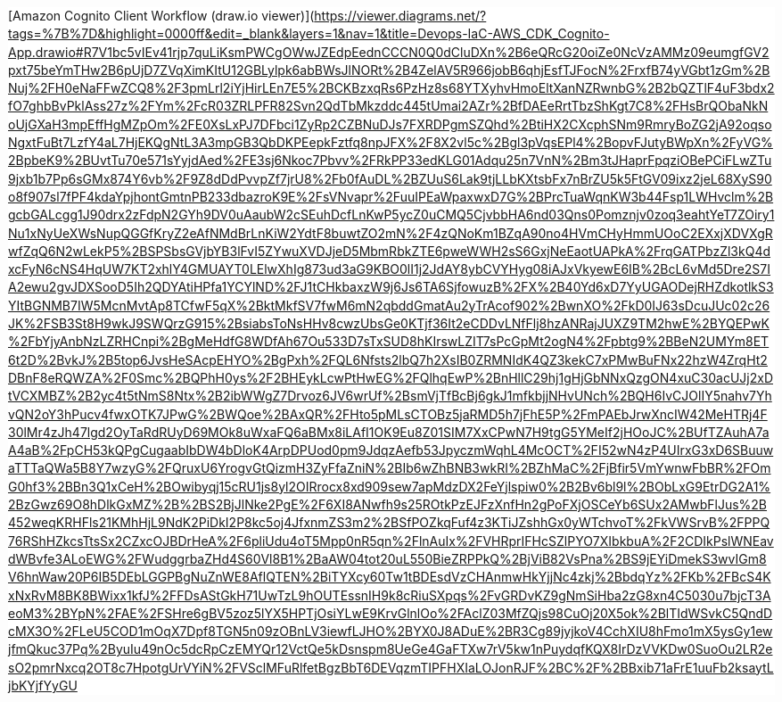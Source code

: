 ####
[Amazon Cognito Client Workflow (draw.io viewer)](https://viewer.diagrams.net/?tags=%7B%7D&highlight=0000ff&edit=_blank&layers=1&nav=1&title=Devops-IaC-AWS_CDK_Cognito-App.drawio#R7V1bc5vIEv41rjp7quLiKsmPWCgOWwJZEdpEednCCCN0Q0dCluDXn%2B6eQRcG20oiZe0NcVzAMMz09eumgfGV2pxt75beYmTHw2B6pUjD7ZVqXimKItU12GBLylpk6abBWsJlNORt%2B4ZelAV5R966jobB6qhjEsfTJFocN%2FrxfB74yVGbt1zGm%2BNuj%2FH0eNaFFwZCQ8%2F3pmLrl2iYjHirLEn7E5%2BCKBzxqRs6PzHz8s68YTXyhvHmoEltXanNZRwnbG%2B2bQZTlF4uF3bdx2fO7ghbBvPklAss27z%2FYm%2FcR03ZRLPFR82Svn2QdTbMkzddc445tUmai2AZr%2BfDAEeRrtTbzShKgt7C8%2FHsBrQObaNkNoUjGXaH3mpEffHgMZpOm%2FE0XsLxPJ7DFbci1ZyRp2CZBNuDJs7FXRDPgmSZQhd%2BtiHX2CXcphSNm9RmryBoZG2jA92oqsoNgxtFuBt7LzfY4aL7HjEKQgNtL3A3mpGB3QbDKPEepkFztfq8npJFX%2F8X2vl5c%2Bgl3pVqsEPl4%2BopvFJutyBWpXn%2FyVG%2BpbeK9%2BUvtTu70e571sYyjdAed%2FE3sj6Nkoc7Pbvv%2FRkPP33edKLG01Adqu25n7VnN%2Bm3tJHaprFpqziOBePCiFLwZTu9jxb1b7Pp6sGMx874Y6vb%2F9Z8dDdPvvpZf7jrU8%2Fb0fAuDL%2BZUuS6Lak9tjLLbKXtsbFx7nBrZU5k5FtGV09ixz2jeL68XyS90o8f907sl7fPF4kdaYpjhontGmtnPB233dbazroK9E%2FsVNvapr%2FuuIPEaWpaxwxD7G%2BPrcTuaWqnKW3b44Fsp1LWHvclm%2BgcbGALcgg1J90drx2zFdpN2GYh9DV0uAaubW2cSEuhDcfLnKwP5ycZ0uCMQ5CjvbbHA6nd03Qns0Pomznjv0zoq3eahtYeT7ZOiry1Nu1xNyUeXWsNupQGGfKryZ2eAfNMdBrLnKiW2YdtF8buwtZO2mN%2F4zQNoKm1BZqA90no4HVmCHyHmmUOoC2EXxjXDVXgRwfZqQ6N2wLekP5%2BSPSbsGVjbYB3lFvI5ZYwuXVDJjeD5MbmRbkZTE6pweWWH2sS6GxjNeEaotUAPkA%2FrqGATPbzZl3kQ4dxcFyN6cNS4HqUW7KT2xhlY4GMUAYT0LElwXhIg873ud3aG9KBO0lI1j2JdAY8ybCVYHyg08iAJxVkyewE6IB%2BcL6vMd5Dre2S7IA2ewu2gvJDXSooD5Ih2QDYAtiHPfa1YCYlND%2FJ1tCHkbaxzW9j6Js6TA6SjfowuzB%2FX%2B40Yd6xD7YyUGAODejRHZdkotlkS3YItBGNMB7IW5McnMvtAp8TCfwF5qX%2BktMkfSV7fwM6mN2qbddGmatAu2yTrAcof902%2BwnXO%2FkD0IJ63sDcuJUc02c26JK%2FSB3St8H9wkJ9SWQrzG915%2BsiabsToNsHHv8cwzUbsGe0KTjf36It2eCDDvLNfFlj8hzANRajJUXZ9TM2hwE%2BYQEPwK%2FbYjyAnbNzLZRHCnpi%2BgMeHdfG8WDfAh67Ou533D7sTxSUD8hKIrswLZIT7sPcGpMt2ogN4%2Fpbtg9%2BBeN2UMYm8ET6t2D%2BvkJ%2B5top6JvsHeSAcpEHYO%2BgPxh%2FQL6Nfsts2lbQ7h2XsIB0ZRMNIdK4QZ3kekC7xPMwBuFNx22hzW4ZrqHt2DBnF8eRQWZA%2F0Smc%2BQPhH0ys%2F2BHEykLcwPtHwEG%2FQlhqEwP%2BnHllC29hj1gHjGbNNxQzgON4xuC30acUJj2xDtVCXMBZ%2B2yc4t5tNmS8Ntx%2B2ibWWgZ7Drvoz6JV6wrUf%2BsmVjTfBcBj6gkJ1mfkbjjNHvUNch%2BQH6IvCJOlIY5nahv7YhvQN2oY3hPucv4fwxOTK7JPwG%2BWQoe%2BAxQR%2FHto5pMLsCTOBz5jaRMD5h7jFhE5P%2FmPAEbJrwXncIW42MeHTRj4F30lMr4zJh47lgd2OyTaRdRUyD69MOk8uWxaFQ6aBMx8iLAfI1OK9Eu8Z01SIM7XxCPwN7H9tgG5YMeIf2jHOoJC%2BUfTZAuhA7aA4aB%2FpCH53kQPgCugaabIbDW4bDloK4ArpDPUod0pm9JdqzAefb53JpyczmWqhL4McOCT%2FI52wN4zP4UIrxG3xD6SBuuwaTTTaQWa5B8Y7wzyG%2FQruxU6YrogvGtQizmH3ZyFfaZniN%2BIb6wZhBNB3wkRI%2BZhMaC%2FjBfir5VmYwnwFbBR%2FOmG0hf3%2BBn3Q1xCeH%2BOwibyqj15cRU1js8yl2OIRrocx8xd909sew7apMdzDX2FeYjlspiw0%2B2Bv6bl9l%2BObLxG9EtrDG2A1%2BzGwz69O8hDlkGxMZ%2B%2BS2BjJlNke2PgE%2F6XI8ANwfh9s25ROtkPzEJFzXnfHn2gPoFXjOSCeYb6SUx2AMwbFlJus%2B452weqKRHFls21KMhHjL9NdK2PiDkI2P8kc5oj4JfxnmZS3m2%2BSfPOZkqFuf4z3KTiJZshhGx0yWTchvoT%2FkVWSrvB%2FPPQ76RShHZkcsTtsSx2CZxcOJBDrHeA%2F6pliUdu4oT5Mpp0nR5qn%2FlnAuIx%2FVHRprIFHcSZlPYO7XIbkbuA%2F2CDIkPslWNEavdWBvfe3ALoEWG%2FWudggrbaZHd4S60Vl8B1%2BaAW04tot20uL550BieZRPPkQ%2BjViB82VsPna%2BS9jEYiDmekS3wvIGm8V6hnWaw20P6IB5DEbLGGPBgNuZnWE8AflQTEN%2BiTYXcy60Tw1tBDEsdVzCHAnmwHkYjjNc4zkj%2BbdqYz%2FKb%2FBcS4KxNxRvM8BK8BWixx1kfJ%2FFDsAStGkH71UwTzL9hOUTEssnIH9k8cRiuSXpqs%2FvGRDvKZ9gNmSiHba2zG8xn4C5030u7bjcT3AeoM3%2BYpN%2FAE%2FSHre6gBV5zoz5lYX5HPTjOsiYLwE9KrvGlnlOo%2FAclZ03MfZQjs98CuOj20X5ok%2BlTIdWSvkC5QndDcMX3O%2FLeU5COD1mOqX7Dpf8TGN5n09zOBnLV3iewfLJHO%2BYX0J8ADuE%2BR3Cg89jyjkoV4CchXIU8hFmo1mX5ysGy1ewjfmQkuc37Pq%2ByuIu49nOc5dcRpCzEMYQr12VctQe5kDsnspm8UeGe4GaFTXw7rV5kw1nPuydqfKQX8IrDzVVKDw0SuoOu2LR2esO2pmrNxcq2OT8c7HpotgUrVYiN%2FVSclMFuRlfetBgzBbT6DEVqzmTIPFHXIaLOJonRJF%2BC%2F%2BBxib71aFrE1uuFb2ksaytLjbKYjfYyGU